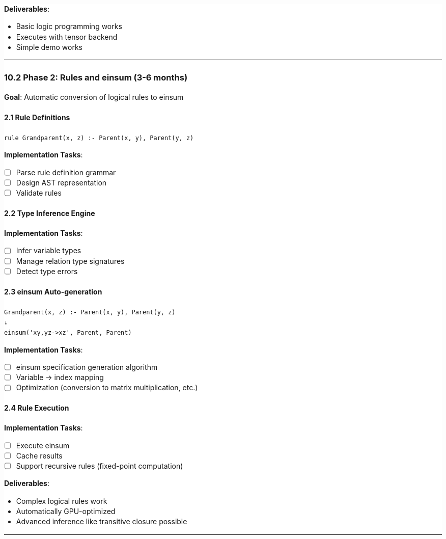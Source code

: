 **Deliverables**:
- Basic logic programming works
- Executes with tensor backend
- Simple demo works

---

### 10.2 Phase 2: Rules and einsum (3-6 months)

**Goal**: Automatic conversion of logical rules to einsum

#### 2.1 Rule Definitions

```tensorlogic
rule Grandparent(x, z) :- Parent(x, y), Parent(y, z)
```

**Implementation Tasks**:
- [ ] Parse rule definition grammar
- [ ] Design AST representation
- [ ] Validate rules

#### 2.2 Type Inference Engine

**Implementation Tasks**:
- [ ] Infer variable types
- [ ] Manage relation type signatures
- [ ] Detect type errors

#### 2.3 einsum Auto-generation

```
Grandparent(x, z) :- Parent(x, y), Parent(y, z)
↓
einsum('xy,yz->xz', Parent, Parent)
```

**Implementation Tasks**:
- [ ] einsum specification generation algorithm
- [ ] Variable → index mapping
- [ ] Optimization (conversion to matrix multiplication, etc.)

#### 2.4 Rule Execution

**Implementation Tasks**:
- [ ] Execute einsum
- [ ] Cache results
- [ ] Support recursive rules (fixed-point computation)

**Deliverables**:
- Complex logical rules work
- Automatically GPU-optimized
- Advanced inference like transitive closure possible

---
